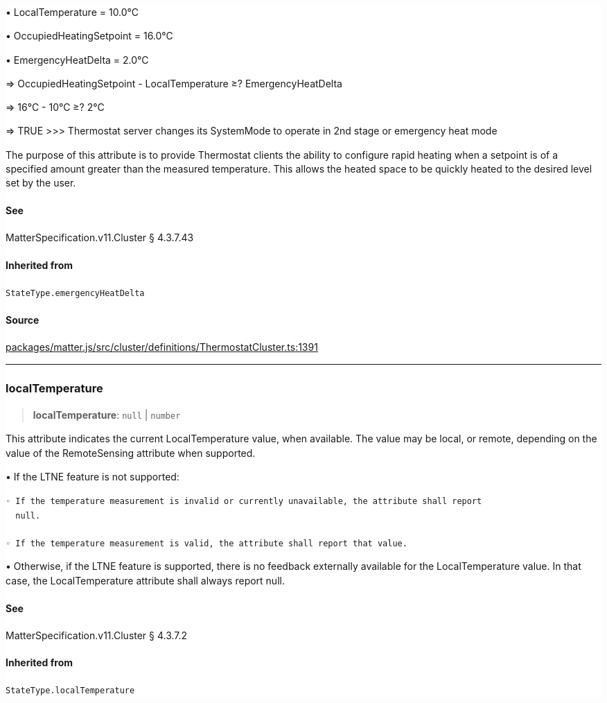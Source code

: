   • LocalTemperature = 10.0°C

  • OccupiedHeatingSetpoint = 16.0°C

  • EmergencyHeatDelta = 2.0°C

⇒ OccupiedHeatingSetpoint - LocalTemperature ≥? EmergencyHeatDelta

⇒ 16°C - 10°C ≥? 2°C

⇒ TRUE >>> Thermostat server changes its SystemMode to operate in 2nd stage or emergency heat mode

The purpose of this attribute is to provide Thermostat clients the ability to configure rapid heating
when a setpoint is of a specified amount greater than the measured temperature. This allows the heated
space to be quickly heated to the desired level set by the user.

#### See

MatterSpecification.v11.Cluster § 4.3.7.43

#### Inherited from

`StateType.emergencyHeatDelta`

#### Source

[packages/matter.js/src/cluster/definitions/ThermostatCluster.ts:1391](https://github.com/project-chip/matter.js/blob/7a8cbb56b87d4ccf34bec5a9a95ab40a1711324f/packages/matter.js/src/cluster/definitions/ThermostatCluster.ts#L1391)

***

### localTemperature

> **localTemperature**: `null` \| `number`

This attribute indicates the current LocalTemperature value, when available. The value may be local, or
remote, depending on the value of the RemoteSensing attribute when supported.

  • If the LTNE feature is not supported:

    ◦ If the temperature measurement is invalid or currently unavailable, the attribute shall report
      null.

    ◦ If the temperature measurement is valid, the attribute shall report that value.

  • Otherwise, if the LTNE feature is supported, there is no feedback externally available for the
    LocalTemperature value. In that case, the LocalTemperature attribute shall always report null.

#### See

MatterSpecification.v11.Cluster § 4.3.7.2

#### Inherited from

`StateType.localTemperature`
